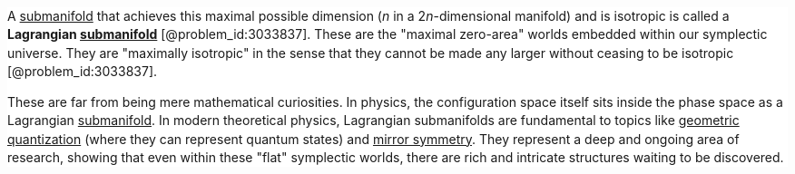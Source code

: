 A [submanifold](@article_id:261894) that achieves this maximal possible dimension ($n$ in a $2n$-dimensional manifold) and is isotropic is called a **Lagrangian [submanifold](@article_id:261894)** [@problem_id:3033837]. These are the "maximal zero-area" worlds embedded within our symplectic universe. They are "maximally isotropic" in the sense that they cannot be made any larger without ceasing to be isotropic [@problem_id:3033837].

These are far from being mere mathematical curiosities. In physics, the configuration space itself sits inside the phase space as a Lagrangian [submanifold](@article_id:261894). In modern theoretical physics, Lagrangian submanifolds are fundamental to topics like [geometric quantization](@article_id:158680) (where they can represent quantum states) and [mirror symmetry](@article_id:158236). They represent a deep and ongoing area of research, showing that even within these "flat" symplectic worlds, there are rich and intricate structures waiting to be discovered.